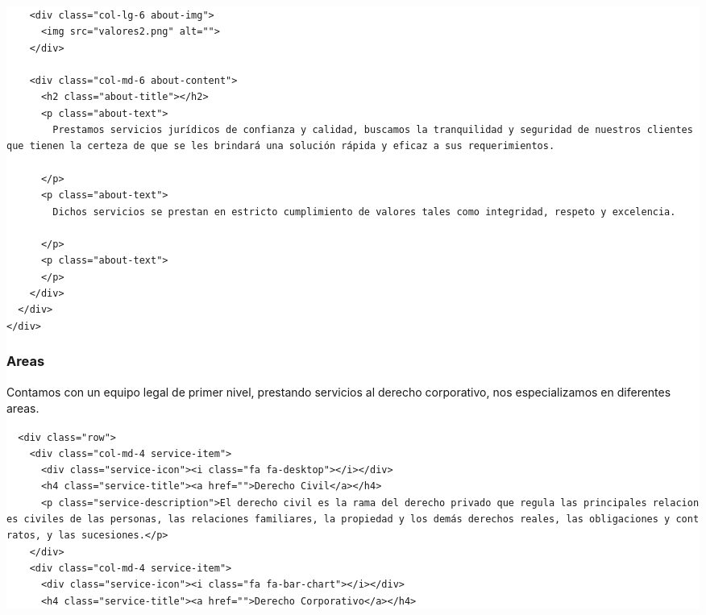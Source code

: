         <div class="col-lg-6 about-img">
          <img src="valores2.png" alt="">
        </div>

        <div class="col-md-6 about-content">
          <h2 class="about-title"></h2>
          <p class="about-text">
            Prestamos servicios jurídicos de confianza y calidad, buscamos la tranquilidad y seguridad de nuestros clientes que tienen la certeza de que se les brindará una solución rápida y eficaz a sus requerimientos.

          </p>
          <p class="about-text">
            Dichos servicios se prestan en estricto cumplimiento de valores tales como integridad, respeto y excelencia.

          </p>
          <p class="about-text">
          </p>
        </div>
      </div>
    </div>
  </section>

  
  <section id="services">
    <div class="container wow fadeInUp">
      <div class="row">
        <div class="col-md-12">
          <h3 class="section-title">Areas</h3>
          <div class="section-title-divider"></div>
          <p class="section-description">Contamos con un equipo legal de primer nivel, prestando servicios al derecho corporativo, nos especializamos en diferentes areas.</p>
        </div>
      </div>

      <div class="row">
        <div class="col-md-4 service-item">
          <div class="service-icon"><i class="fa fa-desktop"></i></div>
          <h4 class="service-title"><a href="">Derecho Civil</a></h4>
          <p class="service-description">El derecho civil es la rama del derecho privado que regula las principales relaciones civiles de las personas, las relaciones familiares, la propiedad y los demás derechos reales, las obligaciones y contratos, y las sucesiones.</p>
        </div>
        <div class="col-md-4 service-item">
          <div class="service-icon"><i class="fa fa-bar-chart"></i></div>
          <h4 class="service-title"><a href="">Derecho Corporativo</a></h4>